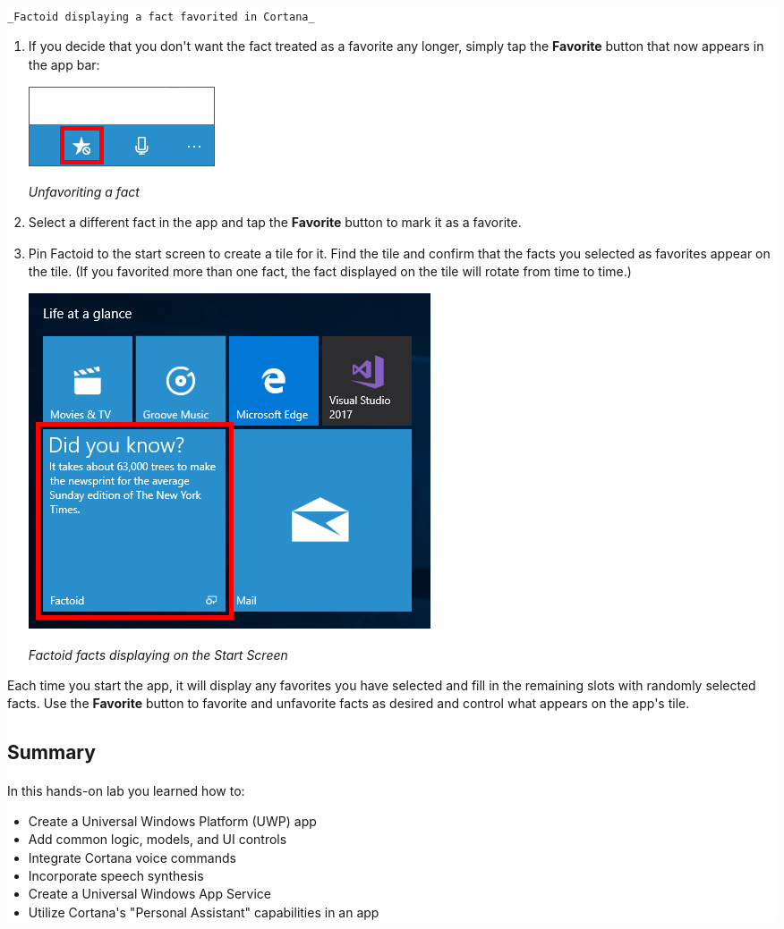     _Factoid displaying a fact favorited in Cortana_

1. If you decide that you don't want the fact treated as a favorite any longer, simply tap the **Favorite** button that now appears in the app bar:

	![Unfavoriting a fact](Images/app-un-favorite.png)

    _Unfavoriting a fact_

1. Select a different fact in the app and tap the **Favorite** button to mark it as a favorite.

1. Pin Factoid to the start screen to create a tile for it. Find the tile and confirm that the facts you selected as favorites appear on the tile. (If you favorited more than one fact, the fact displayed on the tile will rotate from time to time.)

	![Factoid facts displaying on the Start Screen](Images/os-fact-tile.png)

    _Factoid facts displaying on the Start Screen_

Each time you start the app, it will display any favorites you have selected and fill in the remaining slots with randomly selected facts. Use the **Favorite** button to favorite and unfavorite facts as desired and control what appears on the app's tile. 

<a name="Summary"></a>
## Summary ##

In this hands-on lab you learned how to:

- Create a Universal Windows Platform (UWP) app 
- Add common logic, models, and UI controls
- Integrate Cortana voice commands
- Incorporate speech synthesis
- Create a Universal Windows App Service
- Utilize Cortana's "Personal Assistant" capabilities in an app

